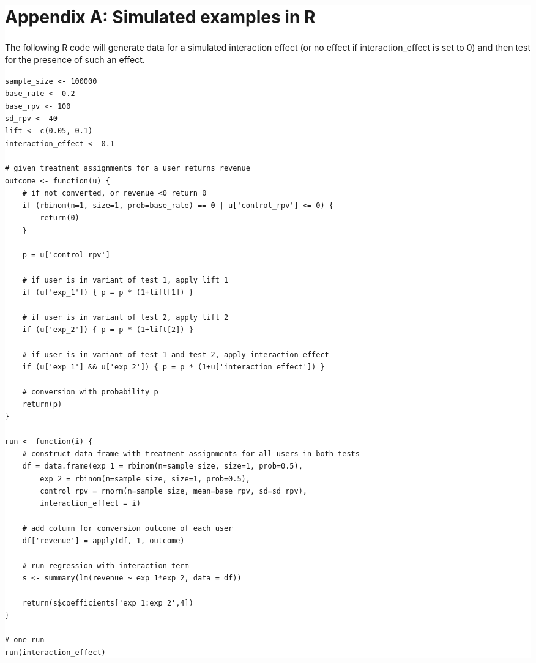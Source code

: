 # Appendix A: Simulated examples in R

The following R code will generate data for a simulated interaction effect (or no effect if interaction_effect is set to 0) and then test for the presence of such an effect.

```
sample_size <- 100000
base_rate <- 0.2
base_rpv <- 100
sd_rpv <- 40
lift <- c(0.05, 0.1)
interaction_effect <- 0.1

# given treatment assignments for a user returns revenue
outcome <- function(u) {
    # if not converted, or revenue <0 return 0
    if (rbinom(n=1, size=1, prob=base_rate) == 0 | u['control_rpv'] <= 0) {
        return(0)
    }

    p = u['control_rpv']

    # if user is in variant of test 1, apply lift 1
    if (u['exp_1']) { p = p * (1+lift[1]) }

    # if user is in variant of test 2, apply lift 2
    if (u['exp_2']) { p = p * (1+lift[2]) }

    # if user is in variant of test 1 and test 2, apply interaction effect
    if (u['exp_1'] && u['exp_2']) { p = p * (1+u['interaction_effect']) }

    # conversion with probability p
    return(p)
}

run <- function(i) {
    # construct data frame with treatment assignments for all users in both tests
    df = data.frame(exp_1 = rbinom(n=sample_size, size=1, prob=0.5),
        exp_2 = rbinom(n=sample_size, size=1, prob=0.5),
        control_rpv = rnorm(n=sample_size, mean=base_rpv, sd=sd_rpv),
        interaction_effect = i)

    # add column for conversion outcome of each user
    df['revenue'] = apply(df, 1, outcome)

    # run regression with interaction term
    s <- summary(lm(revenue ~ exp_1*exp_2, data = df))

    return(s$coefficients['exp_1:exp_2',4])
}

# one run
run(interaction_effect)
```
